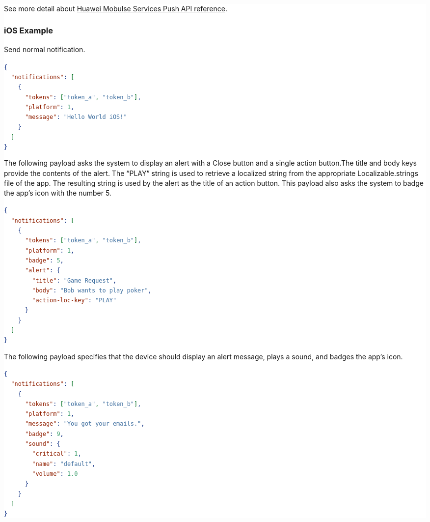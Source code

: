 See more detail about [Huawei Mobulse Services Push API reference](https://developer.huawei.com/consumer/en/doc/development/HMS-References/push-sendapi).

### iOS Example

Send normal notification.

```json
{
  "notifications": [
    {
      "tokens": ["token_a", "token_b"],
      "platform": 1,
      "message": "Hello World iOS!"
    }
  ]
}
```

The following payload asks the system to display an alert with a Close button and a single action button.The title and body keys provide the contents of the alert. The “PLAY” string is used to retrieve a localized string from the appropriate Localizable.strings file of the app. The resulting string is used by the alert as the title of an action button. This payload also asks the system to badge the app’s icon with the number 5.

```json
{
  "notifications": [
    {
      "tokens": ["token_a", "token_b"],
      "platform": 1,
      "badge": 5,
      "alert": {
        "title": "Game Request",
        "body": "Bob wants to play poker",
        "action-loc-key": "PLAY"
      }
    }
  ]
}
```

The following payload specifies that the device should display an alert message, plays a sound, and badges the app’s icon.

```json
{
  "notifications": [
    {
      "tokens": ["token_a", "token_b"],
      "platform": 1,
      "message": "You got your emails.",
      "badge": 9,
      "sound": {
        "critical": 1,
        "name": "default",
        "volume": 1.0
      }
    }
  ]
}
```
